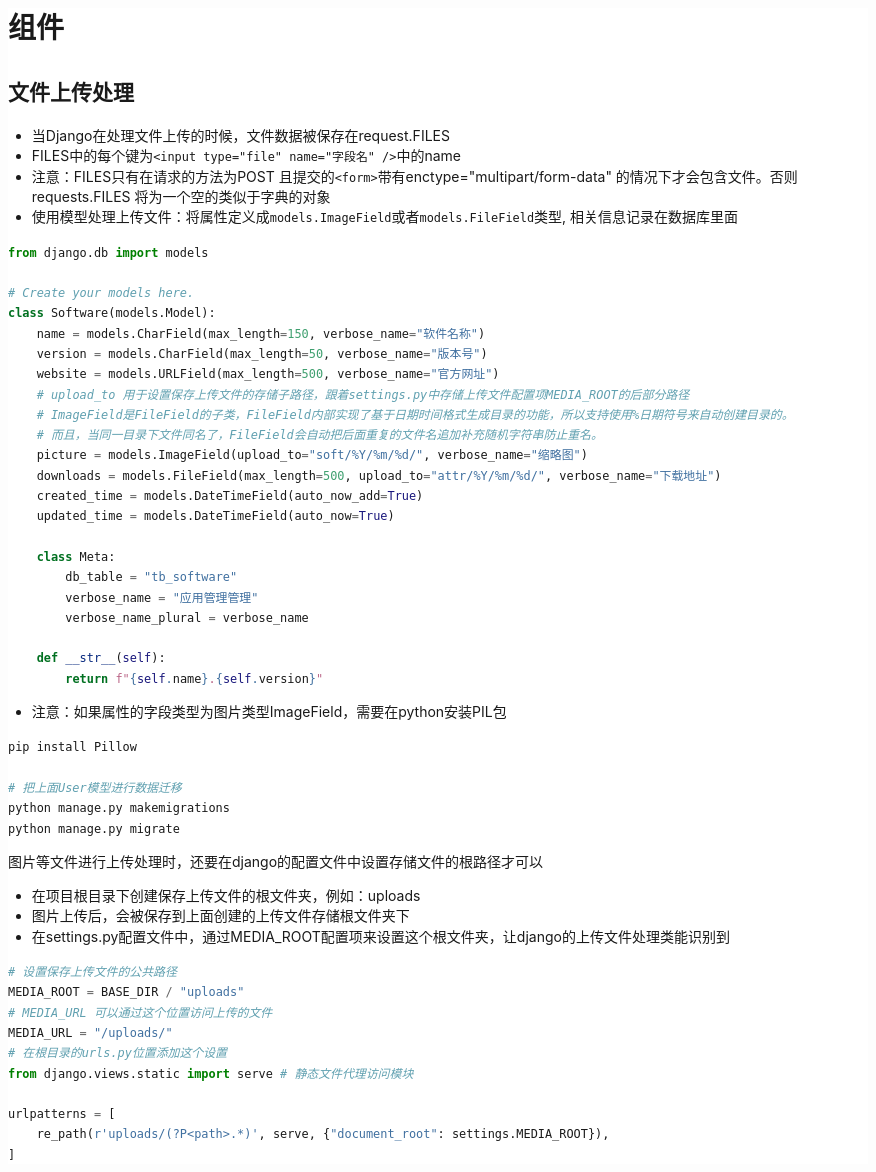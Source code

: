 # 组件

## 文件上传处理

- 当Django在处理文件上传的时候，文件数据被保存在request.FILES
- FILES中的每个键为`<input type="file" name="字段名" />`中的name
- 注意：FILES只有在请求的方法为POST 且提交的`<form>`带有enctype="multipart/form-data" 的情况下才会包含文件。否则requests.FILES 将为一个空的类似于字典的对象
- 使用模型处理上传文件：将属性定义成`models.ImageField`或者`models.FileField`类型, 相关信息记录在数据库里面

```python
from django.db import models

# Create your models here.
class Software(models.Model):
    name = models.CharField(max_length=150, verbose_name="软件名称")
    version = models.CharField(max_length=50, verbose_name="版本号")
    website = models.URLField(max_length=500, verbose_name="官方网址")
    # upload_to 用于设置保存上传文件的存储子路径，跟着settings.py中存储上传文件配置项MEDIA_ROOT的后部分路径
    # ImageField是FileField的子类，FileField内部实现了基于日期时间格式生成目录的功能，所以支持使用%日期符号来自动创建目录的。
    # 而且，当同一目录下文件同名了，FileField会自动把后面重复的文件名追加补充随机字符串防止重名。
    picture = models.ImageField(upload_to="soft/%Y/%m/%d/", verbose_name="缩略图")
    downloads = models.FileField(max_length=500, upload_to="attr/%Y/%m/%d/", verbose_name="下载地址")
    created_time = models.DateTimeField(auto_now_add=True)
    updated_time = models.DateTimeField(auto_now=True)

    class Meta:
        db_table = "tb_software"
        verbose_name = "应用管理管理"
        verbose_name_plural = verbose_name

    def __str__(self):
        return f"{self.name}.{self.version}"

```

- 注意：如果属性的字段类型为图片类型ImageField，需要在python安装PIL包

```python
pip install Pillow

# 把上面User模型进行数据迁移
python manage.py makemigrations
python manage.py migrate
```

图片等文件进行上传处理时，还要在django的配置文件中设置存储文件的根路径才可以

- 在项目根目录下创建保存上传文件的根文件夹，例如：uploads
- 图片上传后，会被保存到上面创建的上传文件存储根文件夹下
- 在settings.py配置文件中，通过MEDIA_ROOT配置项来设置这个根文件夹，让django的上传文件处理类能识别到

```python
# 设置保存上传文件的公共路径
MEDIA_ROOT = BASE_DIR / "uploads"
# MEDIA_URL 可以通过这个位置访问上传的文件
MEDIA_URL = "/uploads/"
# 在根目录的urls.py位置添加这个设置
from django.views.static import serve # 静态文件代理访问模块

urlpatterns = [
    re_path(r'uploads/(?P<path>.*)', serve, {"document_root": settings.MEDIA_ROOT}),
]
```

